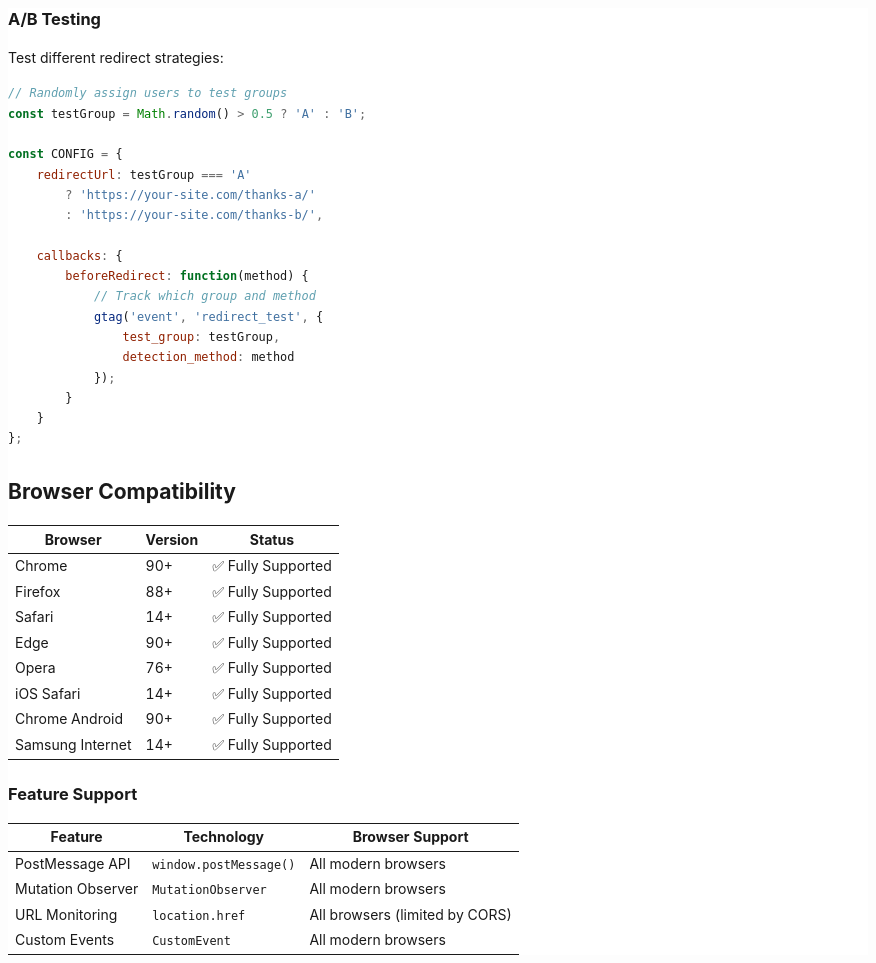 ### A/B Testing

Test different redirect strategies:

```javascript
// Randomly assign users to test groups
const testGroup = Math.random() > 0.5 ? 'A' : 'B';

const CONFIG = {
    redirectUrl: testGroup === 'A' 
        ? 'https://your-site.com/thanks-a/'
        : 'https://your-site.com/thanks-b/',
    
    callbacks: {
        beforeRedirect: function(method) {
            // Track which group and method
            gtag('event', 'redirect_test', {
                test_group: testGroup,
                detection_method: method
            });
        }
    }
};
```

## Browser Compatibility

| Browser | Version | Status |
|---------|---------|--------|
| Chrome | 90+ | ✅ Fully Supported |
| Firefox | 88+ | ✅ Fully Supported |
| Safari | 14+ | ✅ Fully Supported |
| Edge | 90+ | ✅ Fully Supported |
| Opera | 76+ | ✅ Fully Supported |
| iOS Safari | 14+ | ✅ Fully Supported |
| Chrome Android | 90+ | ✅ Fully Supported |
| Samsung Internet | 14+ | ✅ Fully Supported |

### Feature Support

| Feature | Technology | Browser Support |
|---------|-----------|-----------------|
| PostMessage API | `window.postMessage()` | All modern browsers |
| Mutation Observer | `MutationObserver` | All modern browsers |
| URL Monitoring | `location.href` | All browsers (limited by CORS) |
| Custom Events | `CustomEvent` | All modern browsers |
